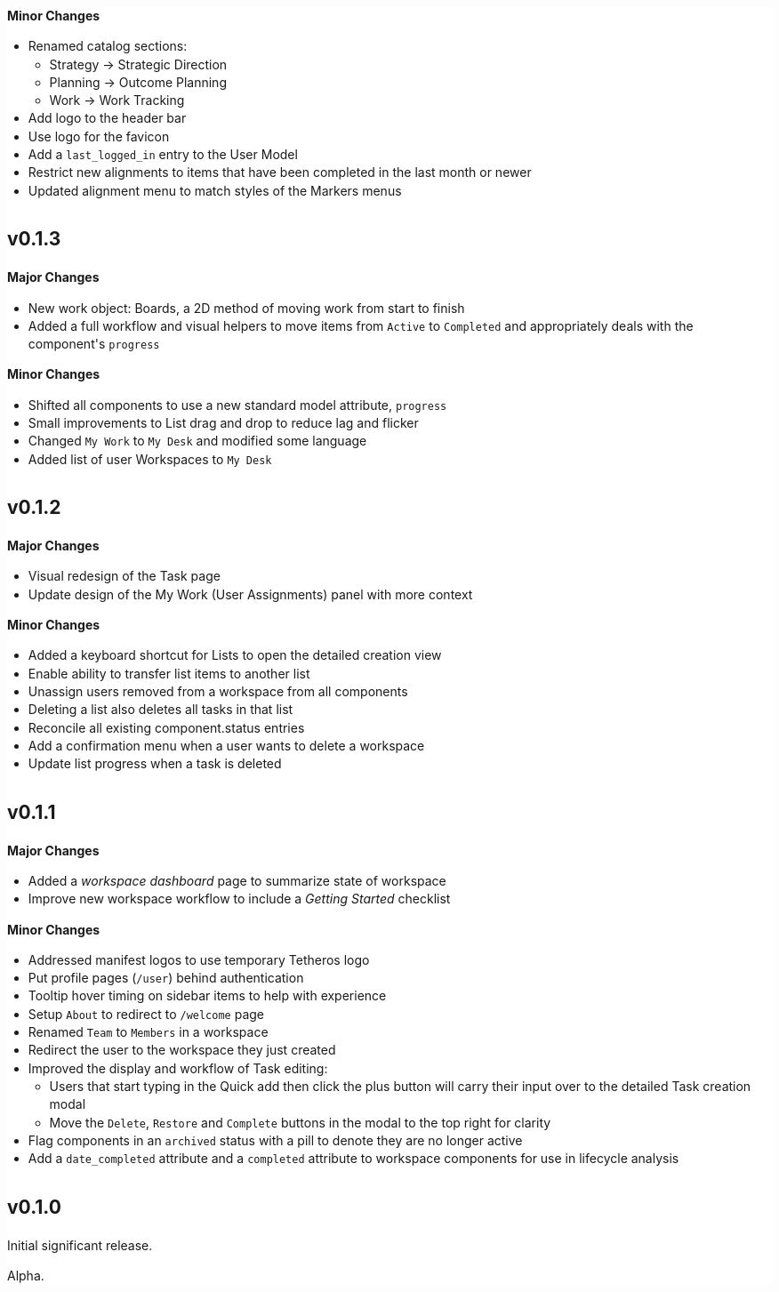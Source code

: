 **Minor Changes**  
-  Renamed catalog sections:  
    - Strategy -> Strategic Direction  
    - Planning -> Outcome Planning  
    - Work -> Work Tracking  
- Add logo to the header bar  
- Use logo for the favicon  
- Add a `last_logged_in` entry to the User Model  
- Restrict new alignments to items that have been completed in the last month or newer  
- Updated alignment menu to match styles of the Markers menus

## v0.1.3  
**Major Changes**  
- New work object: Boards, a 2D method of moving work from start to finish  
- Added a full workflow and visual helpers to move items from `Active` to `Completed` and appropriately deals with the component's `progress`  
  
**Minor Changes**  
- Shifted all components to use a new standard model attribute, `progress`  
- Small improvements to List drag and drop to reduce lag and flicker 
- Changed `My Work` to `My Desk` and modified some language  
- Added list of user Workspaces to `My Desk`    
  
## v0.1.2  
**Major Changes**  
- Visual redesign of the Task page  
- Update design of the My Work (User Assignments) panel with more context    
  
**Minor Changes**  
- Added a keyboard shortcut for Lists to open the detailed creation view  
- Enable ability to transfer list items to another list  
- Unassign users removed from a workspace from all components  
- Deleting a list also deletes all tasks in that list  
- Reconcile all existing component.status entries  
- Add a confirmation menu when a user wants to delete a workspace  
- Update list progress when a task is deleted  

## v0.1.1  
**Major Changes**  
- Added a *workspace dashboard* page to summarize state of workspace  
- Improve new workspace workflow to include a *Getting Started* checklist  
  
**Minor Changes**  
- Addressed manifest logos to use temporary Tetheros logo  
- Put profile pages (`/user`) behind authentication  
- Tooltip hover timing on sidebar items to help with experience  
- Setup `About` to redirect to `/welcome` page  
- Renamed `Team` to `Members` in a workspace  
- Redirect the user to the workspace they just created  
- Improved the display and workflow of Task editing:  
    - Users that start typing in the Quick add then click the plus button will carry their input over to the detailed Task creation modal  
    - Move the `Delete`, `Restore` and `Complete` buttons in the modal to the top right for clarity
- Flag components in an `archived` status with a pill to denote they are no longer active  
- Add a `date_completed` attribute and a `completed` attribute to workspace components for use in lifecycle analysis

## v0.1.0  
Initial significant release.  
  
Alpha.  
